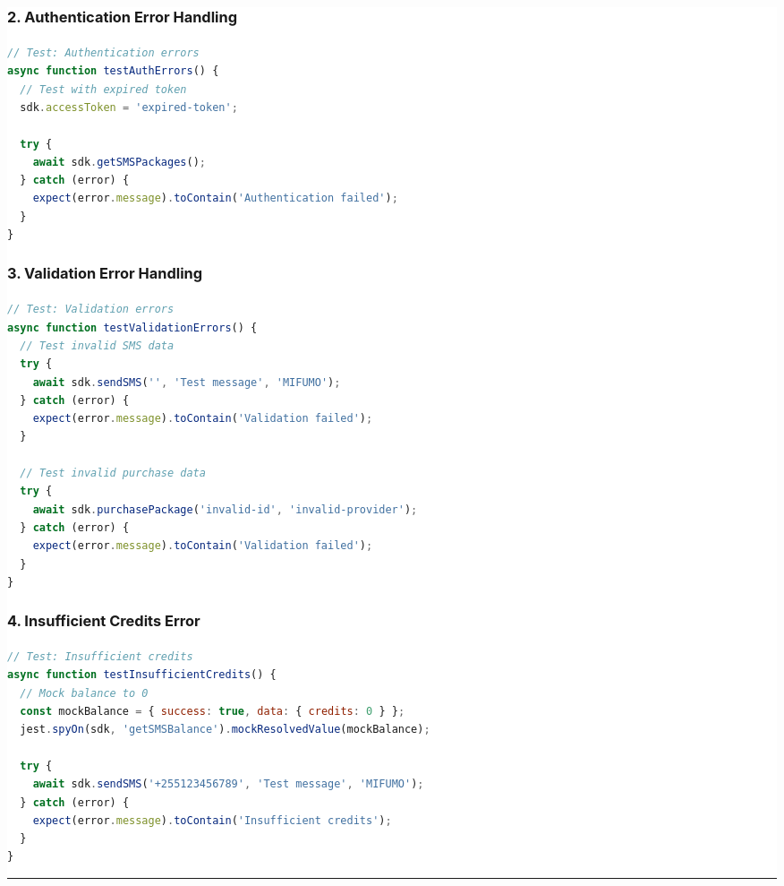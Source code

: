 ### 2. Authentication Error Handling
```javascript
// Test: Authentication errors
async function testAuthErrors() {
  // Test with expired token
  sdk.accessToken = 'expired-token';
  
  try {
    await sdk.getSMSPackages();
  } catch (error) {
    expect(error.message).toContain('Authentication failed');
  }
}
```

### 3. Validation Error Handling
```javascript
// Test: Validation errors
async function testValidationErrors() {
  // Test invalid SMS data
  try {
    await sdk.sendSMS('', 'Test message', 'MIFUMO');
  } catch (error) {
    expect(error.message).toContain('Validation failed');
  }
  
  // Test invalid purchase data
  try {
    await sdk.purchasePackage('invalid-id', 'invalid-provider');
  } catch (error) {
    expect(error.message).toContain('Validation failed');
  }
}
```

### 4. Insufficient Credits Error
```javascript
// Test: Insufficient credits
async function testInsufficientCredits() {
  // Mock balance to 0
  const mockBalance = { success: true, data: { credits: 0 } };
  jest.spyOn(sdk, 'getSMSBalance').mockResolvedValue(mockBalance);
  
  try {
    await sdk.sendSMS('+255123456789', 'Test message', 'MIFUMO');
  } catch (error) {
    expect(error.message).toContain('Insufficient credits');
  }
}
```

---
